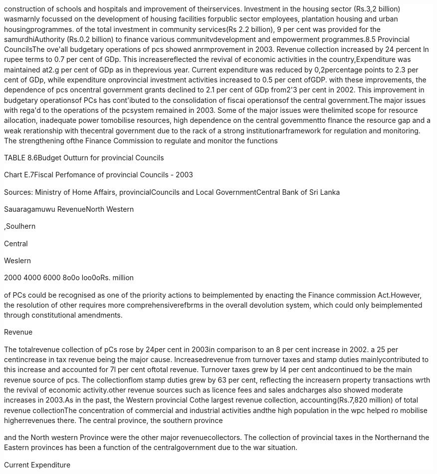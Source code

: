 construction of schools and hospitals and improvement of theirservices. Investment in the housing sector (Rs.3,2 billion) wasmarnly focussed on the development of housing facilities forpublic sector employees, plantation housing and urban housingprogrammes. of the total investment in community services(Rs 2.2 billion), 9 per cent was provided for the samurdhiAuthority (Rs.0.2 billion) to finance various communitvdevelopment and empowerment programmes.8.5 Provincial CouncilsThe ove'all budgetary operations of pcs showed anrmprovement in 2003. Revenue collection increased by 24 percent ln rupee terms to 0.7 per cent of GDp. This increasereflected the revival of economic activities in the country,Expenditure was maintained at2.g per cent of GDp as in theprevious year. Current expenditure was reduced by 0,2percentage points to 2.3 per cent of GDp, while expenditure onprovincial investment activities increased to 0.5 per cent ofGDP. with these improvements, the dependence of pcs oncentral government grants declined to 2.1 per cent of GDp from2'3 per cent in 2002. This improvement in budgetary operationsof PCs has cont'ibuted to the consolidation of fiscai operationsof the central government.The major issues with rega'd to the operations of the pcsystem remained in 2003. Some of the major issues were thelimited scope for resource ailocation, inadequate power tomobilise resources, high dependence on the central govemmentto flnance the resource gap and a weak rerationship with thecentral government due to the rack of a strong institutionarframework for regulation and monitoring. The strengthening ofthe Finance Commission to regulate and monitor the functions

TABLE 8.6Budget Outturn for provincial Councils

Chart E.7Fiscal Perfomance of provincial Councils - 2003

Sources: Ministry of Home Affairs, provincialCouncils and Local GovernmentCentral Bank of Sri Lanka

Sauaragamuwu RevenueNorth Western

,Soulhern

Central

Weslern

2000 4000 6000 8o0o loo0oRs. million

of PCs could be recognised as one of the priority actions to beimplemented by enacting the Finance commission Act.However, the resolution of other requires more comprehensiverefbrms in the overall devolution system, which could only beimplemented through constitutional amendments.

Revenue

The totalrevenue collection of pCs rose by 24per cent in 2003in comparison to an 8 per cent increase in 2002. a 25 per centincrease in tax revenue being the major cause. Increasedrevenue from turnover taxes and stamp duties mainlycontributed to this increase and accounted for 7l per cent oftotal revenue. Turnover taxes grew by l4 per cent andcontinued to be the main revenue source of pcs. The collectionflom stamp duties grew by 63 per cent, reflecting the increasern property transactions wrth the revival of economic activity.other revenue sources such as licence fees and sales andcharges also showed moderate increases in 2003.As in the past, the Western provincial Cothe largest revenue collection, accounting(Rs.7,820 million) of total revenue collectionThe concentration of commercial and industrial activities andthe high population in the wpc helped ro mobilise higherrevenues there. The central province, the southern province

and the North western Province were the other major revenuecollectors. The collection of provincial taxes in the Northernand the Eastern provinces has been a function of the centralgovernment due to the war situation.

Current Expenditure
